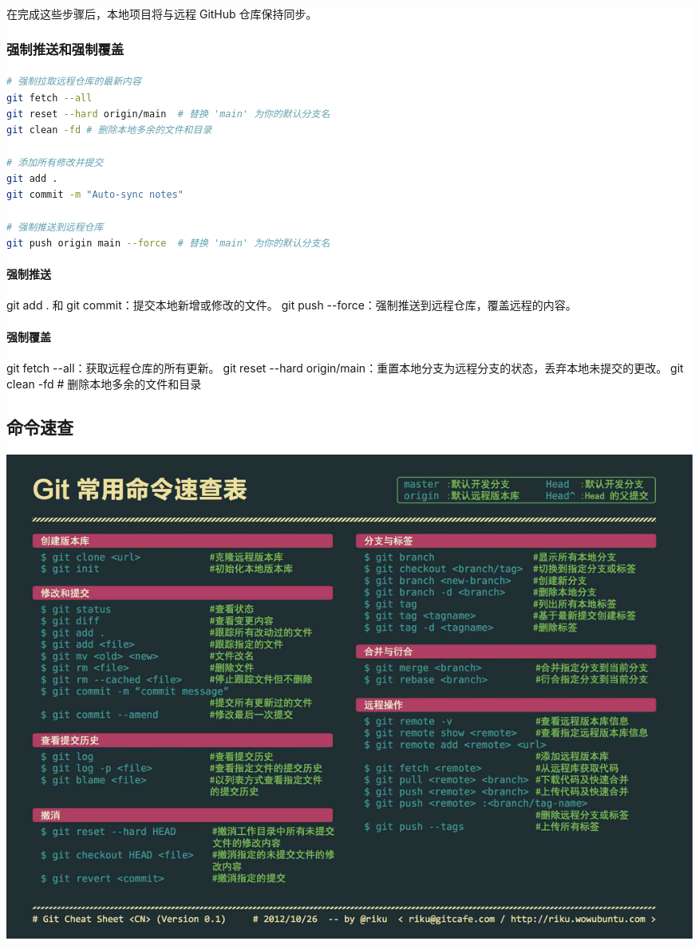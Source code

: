 在完成这些步骤后，本地项目将与远程 GitHub 仓库保持同步。

### 强制推送和强制覆盖

```bash
# 强制拉取远程仓库的最新内容
git fetch --all
git reset --hard origin/main  # 替换 'main' 为你的默认分支名
git clean -fd # 删除本地多余的文件和目录

# 添加所有修改并提交
git add .
git commit -m "Auto-sync notes"

# 强制推送到远程仓库
git push origin main --force  # 替换 'main' 为你的默认分支名
```


#### 强制推送

git add . 和 git commit：提交本地新增或修改的文件。
git push --force：强制推送到远程仓库，覆盖远程的内容。

#### 强制覆盖

git fetch --all：获取远程仓库的所有更新。
git reset --hard origin/main：重置本地分支为远程分支的状态，丢弃本地未提交的更改。
git clean -fd # 删除本地多余的文件和目录
## 命令速查

![Img](./FILES/Git.md/img-20230813200859.jpg)
